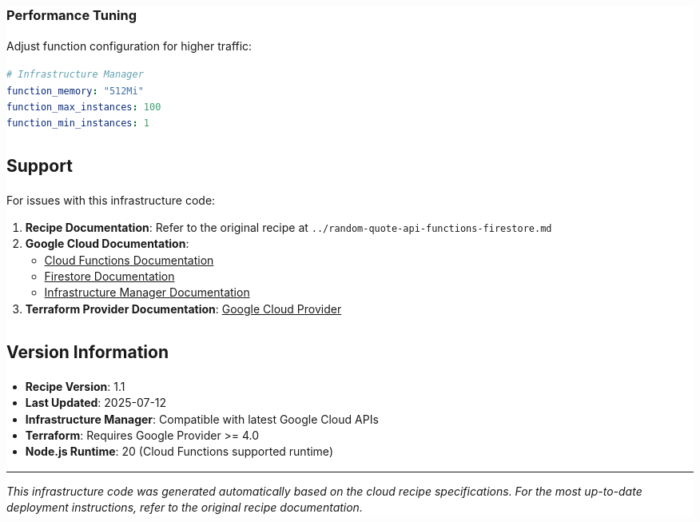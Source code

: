 ### Performance Tuning

Adjust function configuration for higher traffic:
```yaml
# Infrastructure Manager
function_memory: "512Mi"
function_max_instances: 100
function_min_instances: 1
```

## Support

For issues with this infrastructure code:

1. **Recipe Documentation**: Refer to the original recipe at `../random-quote-api-functions-firestore.md`
2. **Google Cloud Documentation**: 
   - [Cloud Functions Documentation](https://cloud.google.com/functions/docs)
   - [Firestore Documentation](https://cloud.google.com/firestore/docs)
   - [Infrastructure Manager Documentation](https://cloud.google.com/infrastructure-manager/docs)
3. **Terraform Provider Documentation**: [Google Cloud Provider](https://registry.terraform.io/providers/hashicorp/google/latest/docs)

## Version Information

- **Recipe Version**: 1.1
- **Last Updated**: 2025-07-12
- **Infrastructure Manager**: Compatible with latest Google Cloud APIs
- **Terraform**: Requires Google Provider >= 4.0
- **Node.js Runtime**: 20 (Cloud Functions supported runtime)

---

*This infrastructure code was generated automatically based on the cloud recipe specifications. For the most up-to-date deployment instructions, refer to the original recipe documentation.*